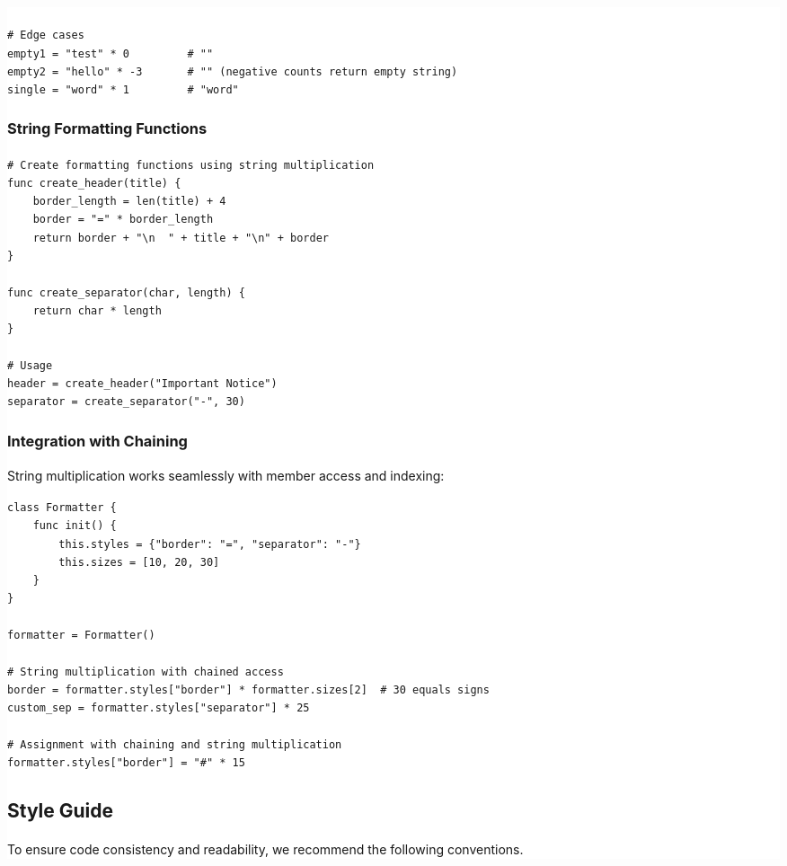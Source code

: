 ```zephyr

# Edge cases
empty1 = "test" * 0         # ""
empty2 = "hello" * -3       # "" (negative counts return empty string)
single = "word" * 1         # "word"
```

### String Formatting Functions

```zephyr
# Create formatting functions using string multiplication
func create_header(title) {
    border_length = len(title) + 4
    border = "=" * border_length
    return border + "\n  " + title + "\n" + border
}

func create_separator(char, length) {
    return char * length
}

# Usage
header = create_header("Important Notice")
separator = create_separator("-", 30)
```

### Integration with Chaining

String multiplication works seamlessly with member access and indexing:

```zephyr
class Formatter {
    func init() {
        this.styles = {"border": "=", "separator": "-"}
        this.sizes = [10, 20, 30]
    }
}

formatter = Formatter()

# String multiplication with chained access
border = formatter.styles["border"] * formatter.sizes[2]  # 30 equals signs
custom_sep = formatter.styles["separator"] * 25

# Assignment with chaining and string multiplication
formatter.styles["border"] = "#" * 15
```

## Style Guide

To ensure code consistency and readability, we recommend the following conventions.
